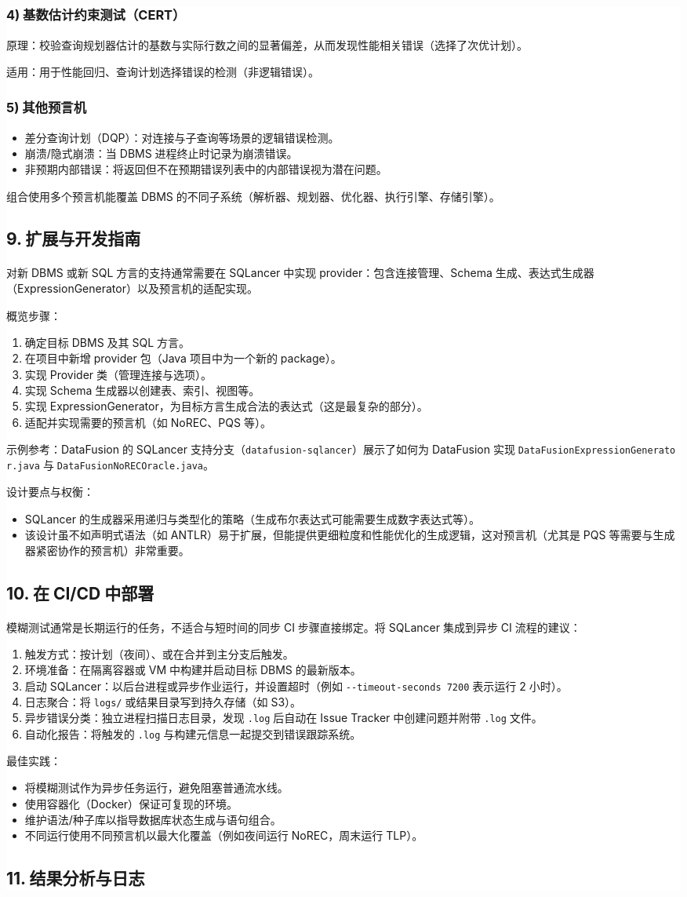 ### 4) 基数估计约束测试（CERT）

原理：校验查询规划器估计的基数与实际行数之间的显著偏差，从而发现性能相关错误（选择了次优计划）。

适用：用于性能回归、查询计划选择错误的检测（非逻辑错误）。

### 5) 其他预言机

- 差分查询计划（DQP）：对连接与子查询等场景的逻辑错误检测。  
- 崩溃/隐式崩溃：当 DBMS 进程终止时记录为崩溃错误。  
- 非预期内部错误：将返回但不在预期错误列表中的内部错误视为潜在问题。

组合使用多个预言机能覆盖 DBMS 的不同子系统（解析器、规划器、优化器、执行引擎、存储引擎）。

## 9\. 扩展与开发指南

对新 DBMS 或新 SQL 方言的支持通常需要在 SQLancer 中实现 provider：包含连接管理、Schema 生成、表达式生成器（ExpressionGenerator）以及预言机的适配实现。

概览步骤：

1. 确定目标 DBMS 及其 SQL 方言。
2. 在项目中新增 provider 包（Java 项目中为一个新的 package）。
3. 实现 Provider 类（管理连接与选项）。
4. 实现 Schema 生成器以创建表、索引、视图等。  
5. 实现 ExpressionGenerator，为目标方言生成合法的表达式（这是最复杂的部分）。
6. 适配并实现需要的预言机（如 NoREC、PQS 等）。

示例参考：DataFusion 的 SQLancer 支持分支（`datafusion-sqlancer`）展示了如何为 DataFusion 实现 `DataFusionExpressionGenerator.java` 与 `DataFusionNoRECOracle.java`。

设计要点与权衡：

- SQLancer 的生成器采用递归与类型化的策略（生成布尔表达式可能需要生成数字表达式等）。  
- 该设计虽不如声明式语法（如 ANTLR）易于扩展，但能提供更细粒度和性能优化的生成逻辑，这对预言机（尤其是 PQS 等需要与生成器紧密协作的预言机）非常重要。

## 10\. 在 CI/CD 中部署

模糊测试通常是长期运行的任务，不适合与短时间的同步 CI 步骤直接绑定。将 SQLancer 集成到异步 CI 流程的建议：

1. 触发方式：按计划（夜间）、或在合并到主分支后触发。  
2. 环境准备：在隔离容器或 VM 中构建并启动目标 DBMS 的最新版本。  
3. 启动 SQLancer：以后台进程或异步作业运行，并设置超时（例如 `--timeout-seconds 7200` 表示运行 2 小时）。
4. 日志聚合：将 `logs/` 或结果目录写到持久存储（如 S3）。
5. 异步错误分类：独立进程扫描日志目录，发现 `.log` 后自动在 Issue Tracker 中创建问题并附带 `.log` 文件。  
6. 自动化报告：将触发的 `.log` 与构建元信息一起提交到错误跟踪系统。

最佳实践：

- 将模糊测试作为异步任务运行，避免阻塞普通流水线。  
- 使用容器化（Docker）保证可复现的环境。  
- 维护语法/种子库以指导数据库状态生成与语句组合。  
- 不同运行使用不同预言机以最大化覆盖（例如夜间运行 NoREC，周末运行 TLP）。

## 11\. 结果分析与日志
